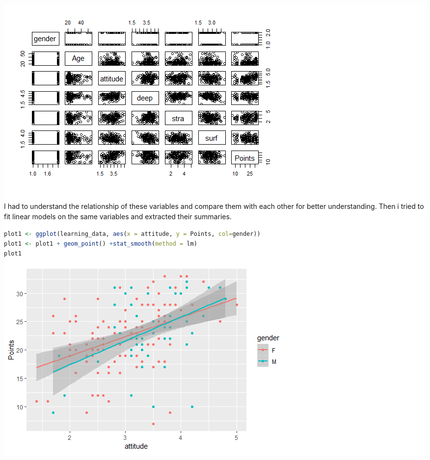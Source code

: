 ![](index_files/figure-html/unnamed-chunk-7-1.png)


I had to understand the relationship of these variables and compare them with each other for better understanding. 
Then i tried to fit linear models on the same variables and extracted their summaries.

```r
plot1 <- ggplot(learning_data, aes(x = attitude, y = Points, col=gender))
plot1 <- plot1 + geom_point() +stat_smooth(method = lm)
plot1
```

![](index_files/figure-html/unnamed-chunk-8-1.png)
